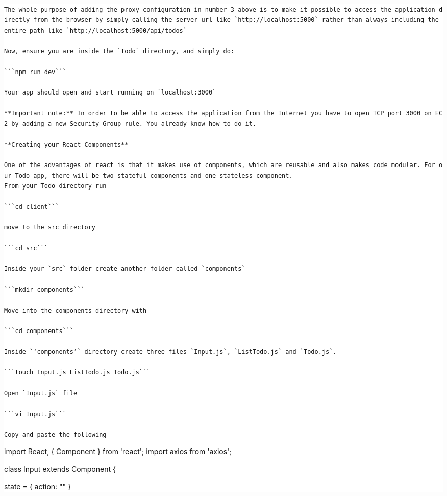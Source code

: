 ```
The whole purpose of adding the proxy configuration in number 3 above is to make it possible to access the application directly from the browser by simply calling the server url like `http://localhost:5000` rather than always including the entire path like `http://localhost:5000/api/todos`

Now, ensure you are inside the `Todo` directory, and simply do:

```npm run dev```

Your app should open and start running on `localhost:3000`

**Important note:** In order to be able to access the application from the Internet you have to open TCP port 3000 on EC2 by adding a new Security Group rule. You already know how to do it.

**Creating your React Components**

One of the advantages of react is that it makes use of components, which are reusable and also makes code modular. For our Todo app, there will be two stateful components and one stateless component.
From your Todo directory run

```cd client```

move to the src directory

```cd src```

Inside your `src` folder create another folder called `components`

```mkdir components```

Move into the components directory with

```cd components```

Inside `‘components’` directory create three files `Input.js`, `ListTodo.js` and `Todo.js`.

```touch Input.js ListTodo.js Todo.js```

Open `Input.js` file

```vi Input.js```

Copy and paste the following

```
import React, { Component } from 'react';
import axios from 'axios';

class Input extends Component {

state = {
action: ""
}
